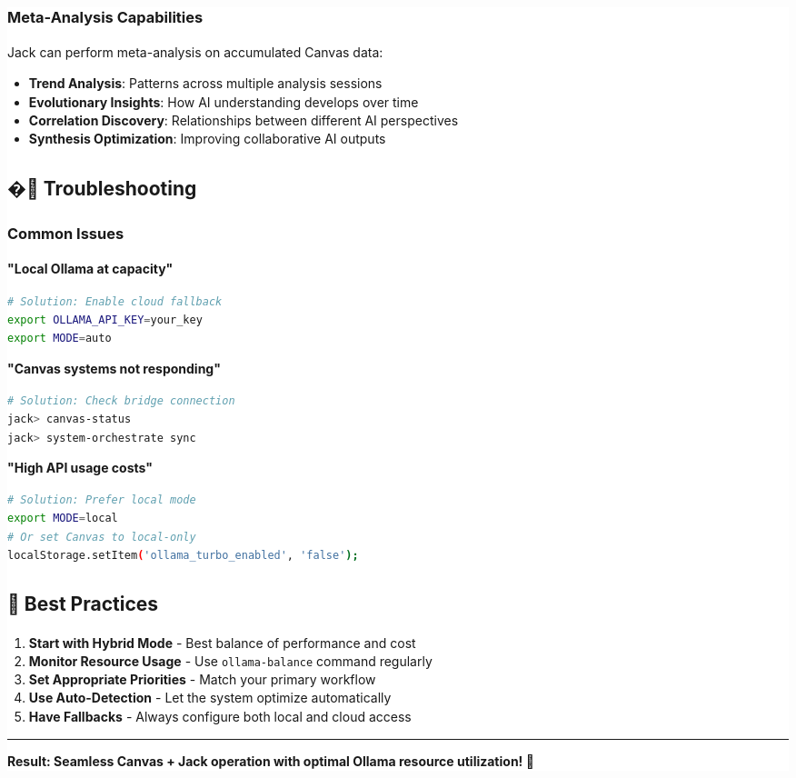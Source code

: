 ### **Meta-Analysis Capabilities**
Jack can perform meta-analysis on accumulated Canvas data:
- **Trend Analysis**: Patterns across multiple analysis sessions
- **Evolutionary Insights**: How AI understanding develops over time
- **Correlation Discovery**: Relationships between different AI perspectives
- **Synthesis Optimization**: Improving collaborative AI outputs

## �🚨 **Troubleshooting**

### **Common Issues**

**"Local Ollama at capacity"**
```bash
# Solution: Enable cloud fallback
export OLLAMA_API_KEY=your_key
export MODE=auto
```

**"Canvas systems not responding"**
```bash
# Solution: Check bridge connection
jack> canvas-status
jack> system-orchestrate sync
```

**"High API usage costs"**
```bash
# Solution: Prefer local mode
export MODE=local
# Or set Canvas to local-only
localStorage.setItem('ollama_turbo_enabled', 'false');
```

## 🎯 **Best Practices**

1. **Start with Hybrid Mode** - Best balance of performance and cost
2. **Monitor Resource Usage** - Use `ollama-balance` command regularly  
3. **Set Appropriate Priorities** - Match your primary workflow
4. **Use Auto-Detection** - Let the system optimize automatically
5. **Have Fallbacks** - Always configure both local and cloud access

---

**Result: Seamless Canvas + Jack operation with optimal Ollama resource utilization! 🚀**